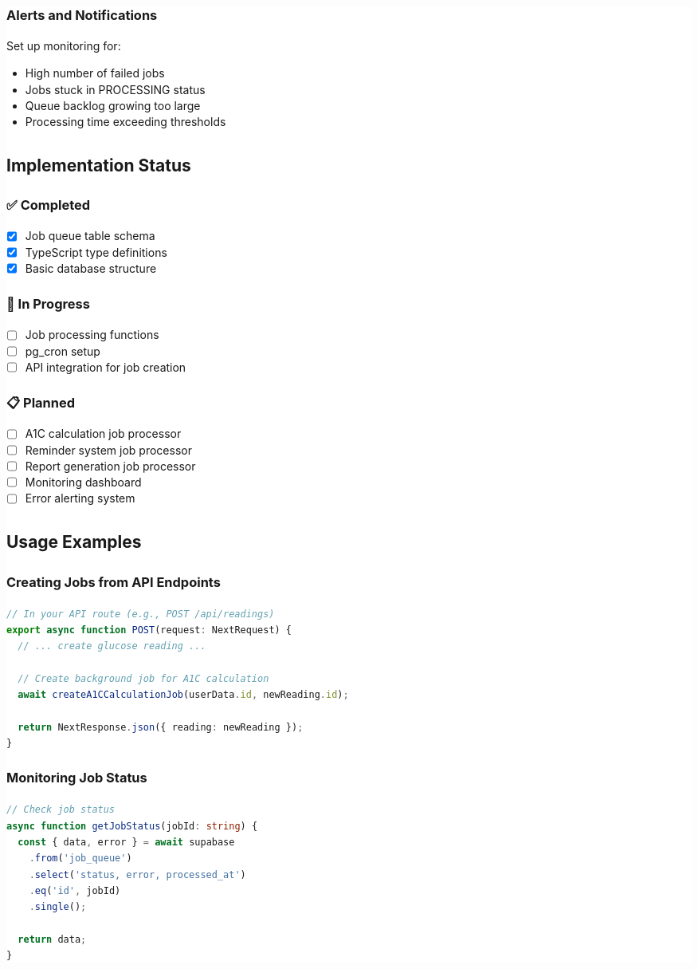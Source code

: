 ### Alerts and Notifications

Set up monitoring for:
- High number of failed jobs
- Jobs stuck in PROCESSING status
- Queue backlog growing too large
- Processing time exceeding thresholds

## Implementation Status

### ✅ Completed
- [x] Job queue table schema
- [x] TypeScript type definitions
- [x] Basic database structure

### 🚧 In Progress
- [ ] Job processing functions
- [ ] pg_cron setup
- [ ] API integration for job creation

### 📋 Planned
- [ ] A1C calculation job processor
- [ ] Reminder system job processor
- [ ] Report generation job processor
- [ ] Monitoring dashboard
- [ ] Error alerting system

## Usage Examples

### Creating Jobs from API Endpoints

```typescript
// In your API route (e.g., POST /api/readings)
export async function POST(request: NextRequest) {
  // ... create glucose reading ...
  
  // Create background job for A1C calculation
  await createA1CCalculationJob(userData.id, newReading.id);
  
  return NextResponse.json({ reading: newReading });
}
```

### Monitoring Job Status

```typescript
// Check job status
async function getJobStatus(jobId: string) {
  const { data, error } = await supabase
    .from('job_queue')
    .select('status, error, processed_at')
    .eq('id', jobId)
    .single();
    
  return data;
}
```

